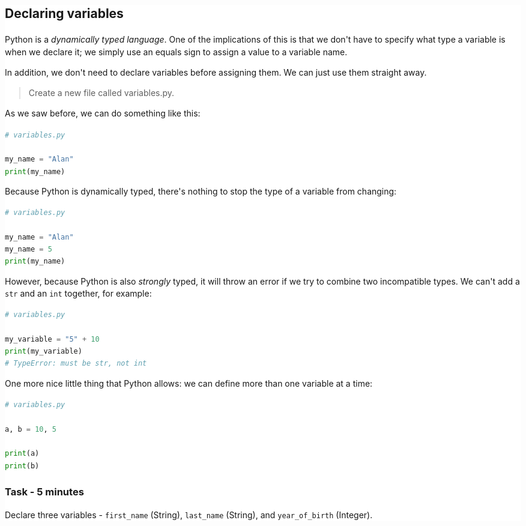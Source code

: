 ## Declaring variables

Python is a *dynamically typed language*. One of the implications of this is that we don't have to specify what type a variable is when we declare it; we simply use an equals sign to assign a value to a variable name.

In addition, we don't need to declare variables before assigning them. We can just use them straight away.

> Create a new file called variables.py.

As we saw before, we can do something like this:

```python
# variables.py

my_name = "Alan"
print(my_name)
```

Because Python is dynamically typed, there's nothing to stop the type of a variable from changing:

```python
# variables.py

my_name = "Alan"
my_name = 5
print(my_name)
```

However, because Python is also _strongly_ typed, it will throw an error if we try to combine two incompatible types. We can't add a `str` and an `int` together, for example:

```python
# variables.py

my_variable = "5" + 10
print(my_variable)
# TypeError: must be str, not int
```

One more nice little thing that Python allows: we can define more than one variable at a time:

```python
# variables.py

a, b = 10, 5

print(a)
print(b)
```

### Task - 5 minutes

Declare three variables - `first_name` (String), `last_name` (String), and `year_of_birth` (Integer).
